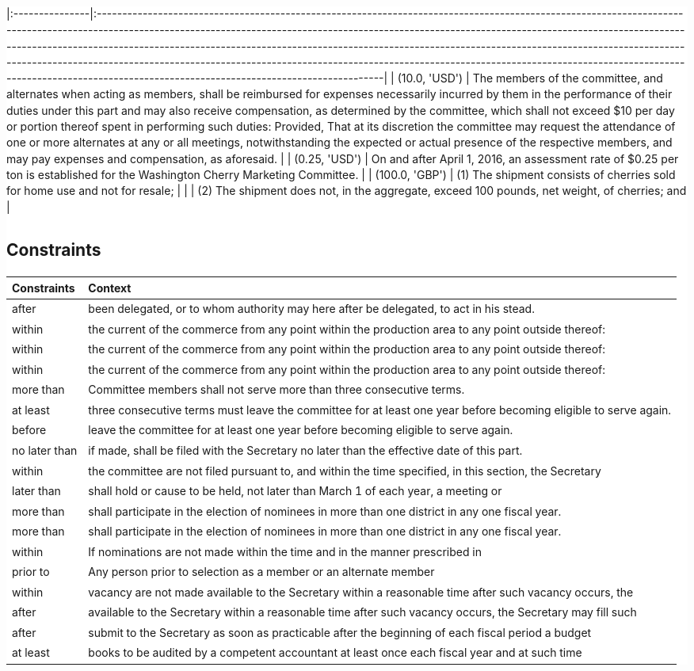 |:---------------|:------------------------------------------------------------------------------------------------------------------------------------------------------------------------------------------------------------------------------------------------------------------------------------------------------------------------------------------------------------------------------------------------------------------------------------------------------------------------------------------------------------------------------------------------------------------------------------------------------------|
| (10.0, 'USD')  | The members of the committee, and alternates when acting as members, shall be reimbursed for expenses necessarily incurred by them in the performance of their duties under this part and may also receive compensation, as determined by the committee, which shall not exceed $10 per day or portion thereof spent in performing such duties: Provided, That at its discretion the committee may request the attendance of one or more alternates at any or all meetings, notwithstanding the expected or actual presence of the respective members, and may pay expenses and compensation, as aforesaid. |
| (0.25, 'USD')  | On and after April 1, 2016, an assessment rate of $0.25 per ton is established for the Washington Cherry Marketing Committee.                                                                                                                                                                                                                                                                                                                                                                                                                                                                               |
| (100.0, 'GBP') | (1) The shipment consists of cherries sold for home use and not for resale;                                                                                                                                                                                                                                                                                                                                                                                                                                                                                                                                 |
|                |                 (2) The shipment does not, in the aggregate, exceed 100 pounds, net weight, of cherries; and                                                                                                                                                                                                                                                                                                                                                                                                                                                                                                |


## Constraints

| Constraints   | Context                                                                                                                      |
|:--------------|:-----------------------------------------------------------------------------------------------------------------------------|
| after         | been delegated, or to whom authority may here after  be delegated, to act in his stead.                                      |
| within        | the current of the commerce from any point within the production area to any point outside thereof:                          |
| within        | the current of the commerce from any point within the production area to any point outside thereof:                          |
| within        | the current of the commerce from any point within the production area to any point outside thereof:                          |
| more than     | Committee members shall not serve  more than  three consecutive terms.                                                       |
| at least      | three consecutive terms must leave the committee for at least  one year before becoming eligible to serve again.             |
| before        | leave the committee for at least one year before  becoming eligible to serve again.                                          |
| no later than | if made, shall be filed with the Secretary no later than  the effective date of this part.                                   |
| within        | the committee are not filed pursuant to, and within the time specified, in this section, the Secretary                       |
| later than    | shall hold or cause to be held, not later than March 1 of each year, a meeting or                                            |
| more than     | shall participate in the election of nominees in more than  one district in any one fiscal year.                             |
| more than     | shall participate in the election of nominees in more than  one district in any one fiscal year.                             |
| within        | If nominations are not made  within the time and in the manner prescribed in                                                 |
| prior to      | Any person  prior to selection as a member or an alternate member                                                            |
| within        | vacancy are not made available to the Secretary within a reasonable time after such vacancy occurs, the                      |
| after         | available to the Secretary within a reasonable time after such vacancy occurs, the Secretary may fill such                   |
| after         | submit to the Secretary as soon as practicable after the beginning of each fiscal period a budget                            |
| at least      | books to be audited by a competent accountant at least once each fiscal year and at such time                                |